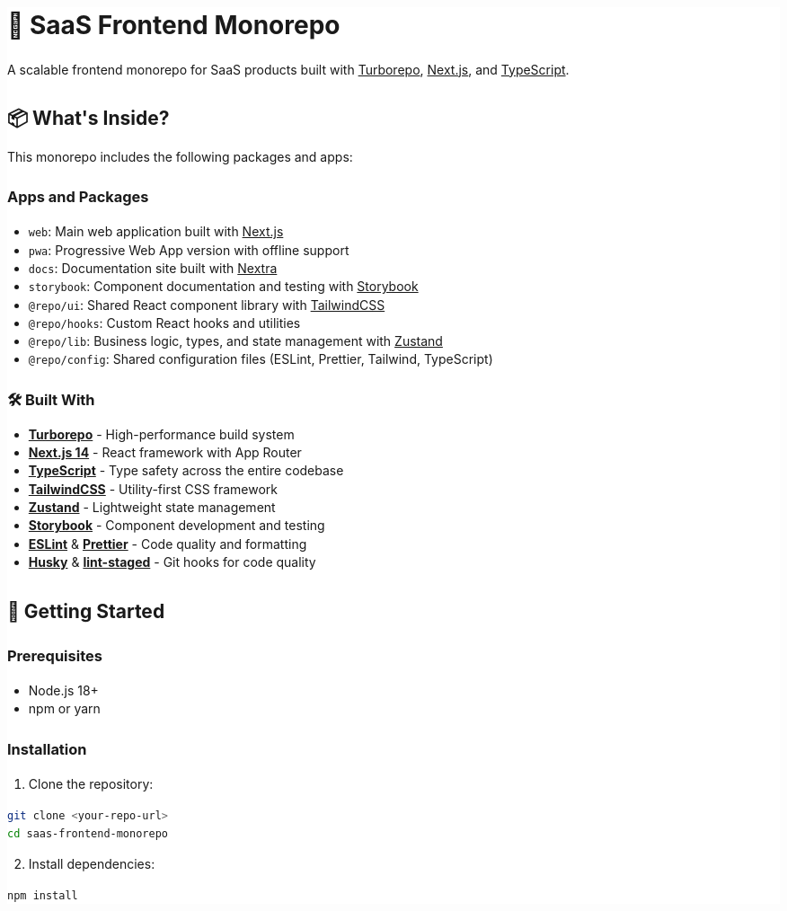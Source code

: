# 🚀 SaaS Frontend Monorepo

A scalable frontend monorepo for SaaS products built with [Turborepo](https://turbo.build/repo), [Next.js](https://nextjs.org/), and [TypeScript](https://www.typescriptlang.org/).

## 📦 What's Inside?

This monorepo includes the following packages and apps:

### Apps and Packages

- `web`: Main web application built with [Next.js](https://nextjs.org/)
- `pwa`: Progressive Web App version with offline support
- `docs`: Documentation site built with [Nextra](https://nextra.site/)
- `storybook`: Component documentation and testing with [Storybook](https://storybook.js.org/)
- `@repo/ui`: Shared React component library with [TailwindCSS](https://tailwindcss.com/)
- `@repo/hooks`: Custom React hooks and utilities
- `@repo/lib`: Business logic, types, and state management with [Zustand](https://zustand-demo.pmnd.rs/)
- `@repo/config`: Shared configuration files (ESLint, Prettier, Tailwind, TypeScript)

### 🛠️ Built With

- **[Turborepo](https://turbo.build/repo)** - High-performance build system
- **[Next.js 14](https://nextjs.org/)** - React framework with App Router
- **[TypeScript](https://www.typescriptlang.org/)** - Type safety across the entire codebase
- **[TailwindCSS](https://tailwindcss.com/)** - Utility-first CSS framework
- **[Zustand](https://zustand-demo.pmnd.rs/)** - Lightweight state management
- **[Storybook](https://storybook.js.org/)** - Component development and testing
- **[ESLint](https://eslint.org/)** & **[Prettier](https://prettier.io/)** - Code quality and formatting
- **[Husky](https://typicode.github.io/husky/)** & **[lint-staged](https://github.com/okonet/lint-staged)** - Git hooks for code quality

## 🚦 Getting Started

### Prerequisites

- Node.js 18+ 
- npm or yarn

### Installation

1. Clone the repository:
```bash
git clone <your-repo-url>
cd saas-frontend-monorepo
```

2. Install dependencies:
```bash
npm install
```
